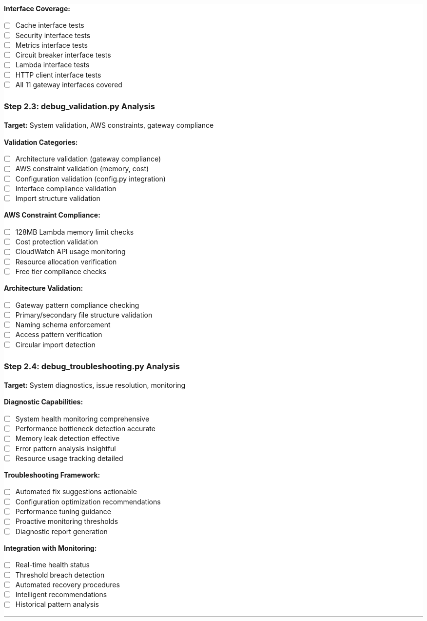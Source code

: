 **Interface Coverage:**
- [ ] Cache interface tests
- [ ] Security interface tests
- [ ] Metrics interface tests
- [ ] Circuit breaker interface tests
- [ ] Lambda interface tests
- [ ] HTTP client interface tests
- [ ] All 11 gateway interfaces covered

### Step 2.3: debug_validation.py Analysis
**Target:** System validation, AWS constraints, gateway compliance

**Validation Categories:**
- [ ] Architecture validation (gateway compliance)
- [ ] AWS constraint validation (memory, cost)
- [ ] Configuration validation (config.py integration)
- [ ] Interface compliance validation
- [ ] Import structure validation

**AWS Constraint Compliance:**
- [ ] 128MB Lambda memory limit checks
- [ ] Cost protection validation
- [ ] CloudWatch API usage monitoring
- [ ] Resource allocation verification
- [ ] Free tier compliance checks

**Architecture Validation:**
- [ ] Gateway pattern compliance checking
- [ ] Primary/secondary file structure validation
- [ ] Naming schema enforcement
- [ ] Access pattern verification
- [ ] Circular import detection

### Step 2.4: debug_troubleshooting.py Analysis
**Target:** System diagnostics, issue resolution, monitoring

**Diagnostic Capabilities:**
- [ ] System health monitoring comprehensive
- [ ] Performance bottleneck detection accurate
- [ ] Memory leak detection effective
- [ ] Error pattern analysis insightful
- [ ] Resource usage tracking detailed

**Troubleshooting Framework:**
- [ ] Automated fix suggestions actionable
- [ ] Configuration optimization recommendations
- [ ] Performance tuning guidance
- [ ] Proactive monitoring thresholds
- [ ] Diagnostic report generation

**Integration with Monitoring:**
- [ ] Real-time health status
- [ ] Threshold breach detection
- [ ] Automated recovery procedures
- [ ] Intelligent recommendations
- [ ] Historical pattern analysis

---